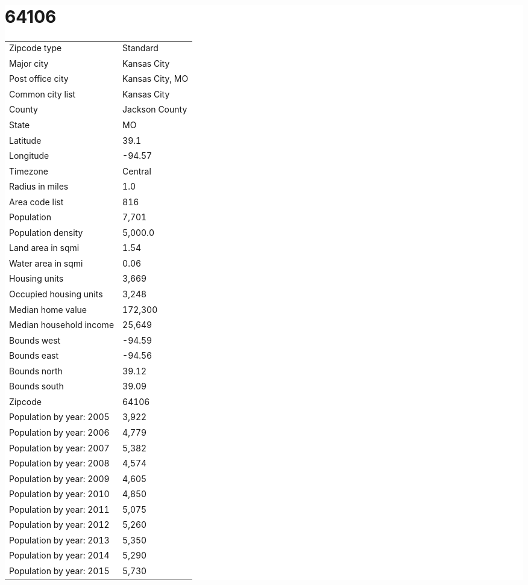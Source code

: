 64106
=====
|||
|--|--|
|Zipcode type|Standard|
|Major city|Kansas City|
|Post office city|Kansas City, MO|
|Common city list|Kansas City|
|County|Jackson County|
|State|MO|
|Latitude|39.1|
|Longitude|-94.57|
|Timezone|Central|
|Radius in miles|1.0|
|Area code list|816|
|Population|7,701|
|Population density|5,000.0|
|Land area in sqmi|1.54|
|Water area in sqmi|0.06|
|Housing units|3,669|
|Occupied housing units|3,248|
|Median home value|172,300|
|Median household income|25,649|
|Bounds west|-94.59|
|Bounds east|-94.56|
|Bounds north|39.12|
|Bounds south|39.09|
|Zipcode|64106|
|Population by year: 2005|3,922|
|Population by year: 2006|4,779|
|Population by year: 2007|5,382|
|Population by year: 2008|4,574|
|Population by year: 2009|4,605|
|Population by year: 2010|4,850|
|Population by year: 2011|5,075|
|Population by year: 2012|5,260|
|Population by year: 2013|5,350|
|Population by year: 2014|5,290|
|Population by year: 2015|5,730|